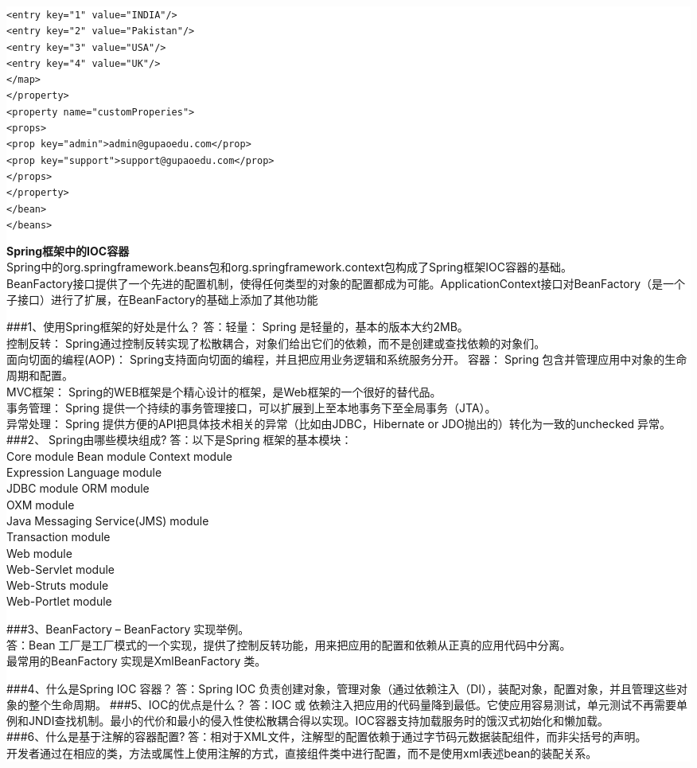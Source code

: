 ```
<entry key="1" value="INDIA"/>
<entry key="2" value="Pakistan"/>
<entry key="3" value="USA"/>
<entry key="4" value="UK"/>
</map>
</property>
<property name="customProperies">
<props>
<prop key="admin">admin@gupaoedu.com</prop>
<prop key="support">support@gupaoedu.com</prop>
</props>
</property>
</bean>
</beans>
```

**Spring框架中的IOC容器**     
Spring中的org.springframework.beans包和org.springframework.context包构成了Spring框架IOC容器的基础。     
BeanFactory接口提供了一个先进的配置机制，使得任何类型的对象的配置都成为可能。ApplicationContext接口对BeanFactory（是一个子接口）进行了扩展，在BeanFactory的基础上添加了其他功能        


###1、使用Spring框架的好处是什么？
答：轻量： Spring 是轻量的，基本的版本大约2MB。   
控制反转： Spring通过控制反转实现了松散耦合，对象们给出它们的依赖，而不是创建或查找依赖的对象们。    
面向切面的编程(AOP)： Spring支持面向切面的编程，并且把应用业务逻辑和系统服务分开。 
容器： Spring 包含并管理应用中对象的生命周期和配置。  
MVC框架： Spring的WEB框架是个精心设计的框架，是Web框架的一个很好的替代品。       
事务管理： Spring 提供一个持续的事务管理接口，可以扩展到上至本地事务下至全局事务（JTA）。      
异常处理： Spring 提供方便的API把具体技术相关的异常（比如由JDBC，Hibernate or JDO抛出的）转化为一致的unchecked 异常。     
###2、 Spring由哪些模块组成?
答：以下是Spring 框架的基本模块：    
Core module 
Bean module 
Context module  
Expression Language module  
JDBC module 
ORM module  
OXM module  
Java Messaging Service(JMS) module  
Transaction module  
Web module  
Web-Servlet module  
Web-Struts module   
Web-Portlet module  

###3、BeanFactory – BeanFactory 实现举例。   
答：Bean 工厂是工厂模式的一个实现，提供了控制反转功能，用来把应用的配置和依赖从正真的应用代码中分离。    
最常用的BeanFactory 实现是XmlBeanFactory 类。        

###4、什么是Spring IOC 容器？
答：Spring IOC 负责创建对象，管理对象（通过依赖注入（DI），装配对象，配置对象，并且管理这些对象的整个生命周期。
###5、IOC的优点是什么？
答：IOC 或 依赖注入把应用的代码量降到最低。它使应用容易测试，单元测试不再需要单例和JNDI查找机制。最小的代价和最小的侵入性使松散耦合得以实现。IOC容器支持加载服务时的饿汉式初始化和懒加载。     
###6、什么是基于注解的容器配置?
答：相对于XML文件，注解型的配置依赖于通过字节码元数据装配组件，而非尖括号的声明。      
开发者通过在相应的类，方法或属性上使用注解的方式，直接组件类中进行配置，而不是使用xml表述bean的装配关系。        


